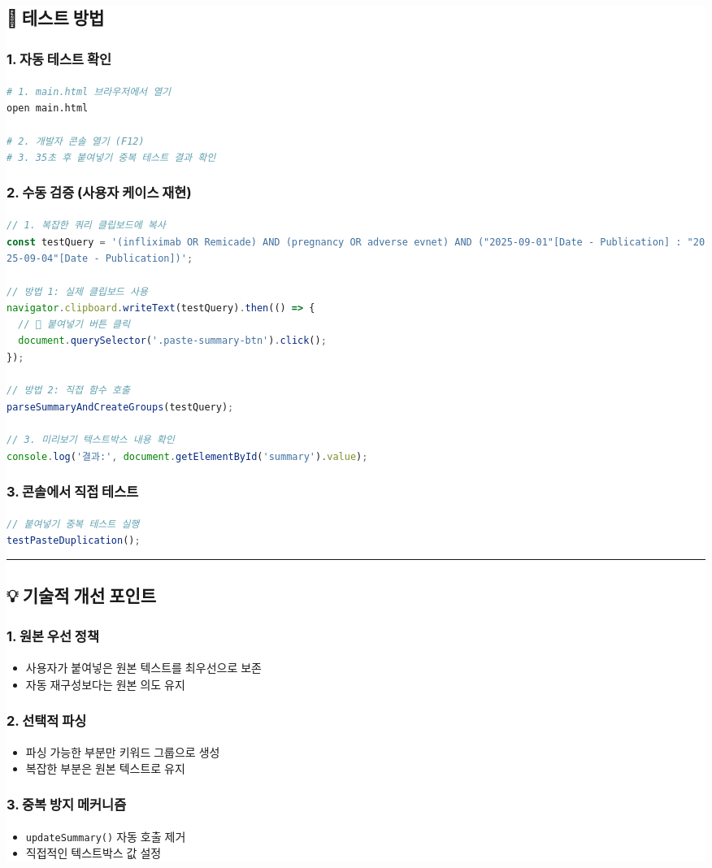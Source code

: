 
## 🚀 테스트 방법

### 1. 자동 테스트 확인
```bash
# 1. main.html 브라우저에서 열기
open main.html

# 2. 개발자 콘솔 열기 (F12)
# 3. 35초 후 붙여넣기 중복 테스트 결과 확인
```

### 2. 수동 검증 (사용자 케이스 재현)
```javascript
// 1. 복잡한 쿼리 클립보드에 복사
const testQuery = '(infliximab OR Remicade) AND (pregnancy OR adverse evnet) AND ("2025-09-01"[Date - Publication] : "2025-09-04"[Date - Publication])';

// 방법 1: 실제 클립보드 사용
navigator.clipboard.writeText(testQuery).then(() => {
  // 📄 붙여넣기 버튼 클릭
  document.querySelector('.paste-summary-btn').click();
});

// 방법 2: 직접 함수 호출
parseSummaryAndCreateGroups(testQuery);

// 3. 미리보기 텍스트박스 내용 확인
console.log('결과:', document.getElementById('summary').value);
```

### 3. 콘솔에서 직접 테스트
```javascript
// 붙여넣기 중복 테스트 실행
testPasteDuplication();
```

---

## 💡 기술적 개선 포인트

### 1. 원본 우선 정책
- 사용자가 붙여넣은 원본 텍스트를 최우선으로 보존
- 자동 재구성보다는 원본 의도 유지

### 2. 선택적 파싱
- 파싱 가능한 부분만 키워드 그룹으로 생성
- 복잡한 부분은 원본 텍스트로 유지

### 3. 중복 방지 메커니즘
- `updateSummary()` 자동 호출 제거
- 직접적인 텍스트박스 값 설정
